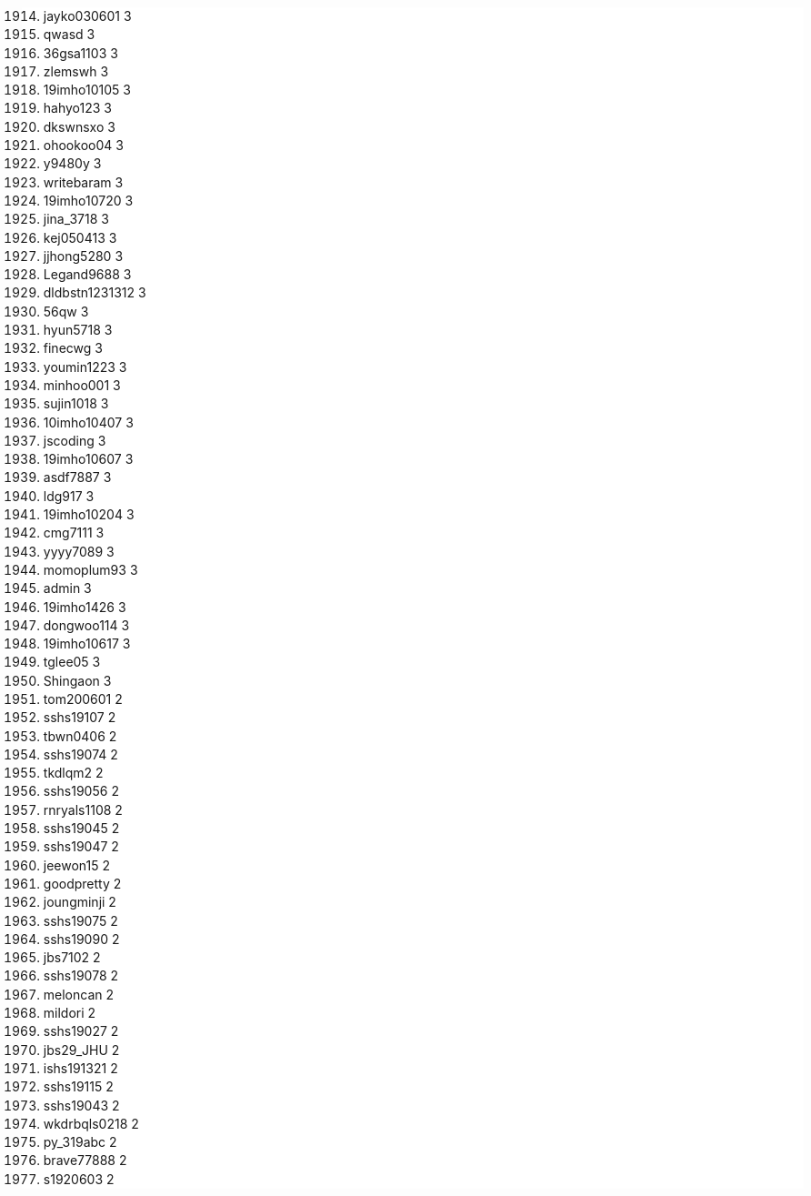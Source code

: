 1914) jayko030601 3  
1915) qwasd 3  
1916) 36gsa1103 3  
1917) zlemswh 3  
1918) 19imho10105 3  
1919) hahyo123 3  
1920) dkswnsxo 3  
1921) ohookoo04 3  
1922) y9480y 3  
1923) writebaram 3  
1924) 19imho10720 3  
1925) jina&#95;3718 3  
1926) kej050413 3  
1927) jjhong5280 3  
1928) Legand9688 3  
1929) dldbstn1231312 3  
1930) 56qw 3  
1931) hyun5718 3  
1932) finecwg 3  
1933) youmin1223 3  
1934) minhoo001 3  
1935) sujin1018 3  
1936) 10imho10407 3  
1937) jscoding 3  
1938) 19imho10607 3  
1939) asdf7887 3  
1940) ldg917 3  
1941) 19imho10204 3  
1942) cmg7111 3  
1943) yyyy7089 3  
1944) momoplum93 3  
1945) admin 3  
1946) 19imho1426 3  
1947) dongwoo114 3  
1948) 19imho10617 3  
1949) tglee05 3  
1950) Shingaon 3  
1951) tom200601 2  
1952) sshs19107 2  
1953) tbwn0406 2  
1954) sshs19074 2  
1955) tkdlqm2 2  
1956) sshs19056 2  
1957) rnryals1108 2  
1958) sshs19045 2  
1959) sshs19047 2  
1960) jeewon15 2  
1961) goodpretty 2  
1962) joungminji 2  
1963) sshs19075 2  
1964) sshs19090 2  
1965) jbs7102 2  
1966) sshs19078 2  
1967) meloncan 2  
1968) mildori 2  
1969) sshs19027 2  
1970) jbs29&#95;JHU 2  
1971) ishs191321 2  
1972) sshs19115 2  
1973) sshs19043 2  
1974) wkdrbqls0218 2  
1975) py&#95;319abc 2  
1976) brave77888 2  
1977) s1920603 2  